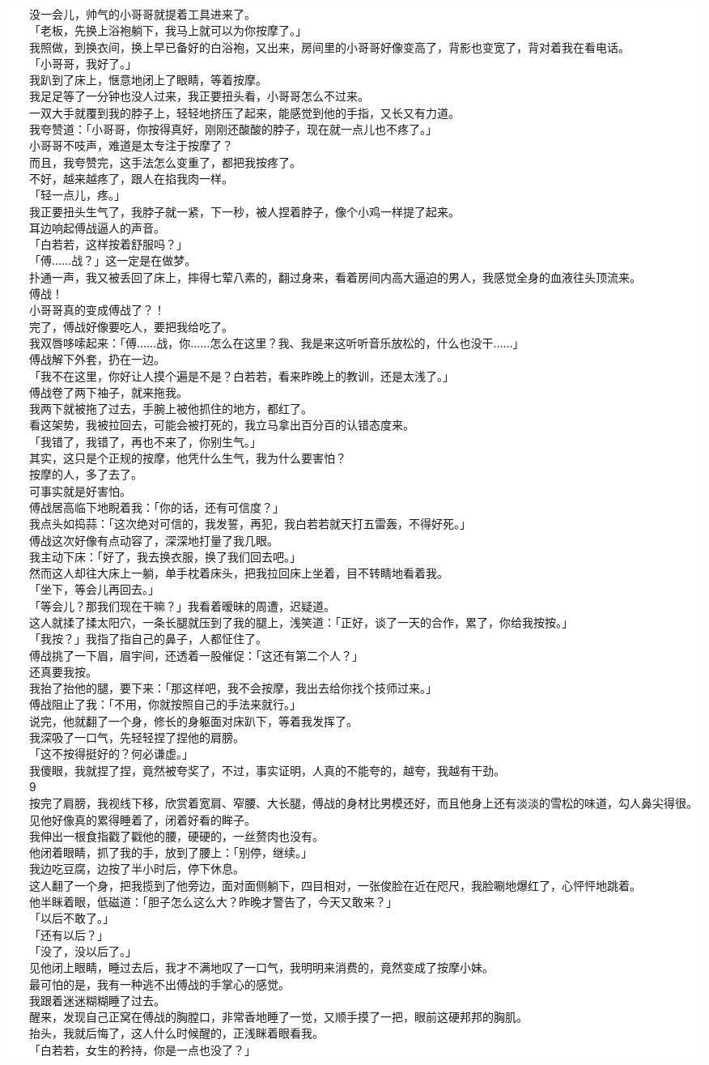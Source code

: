 &emsp;&emsp;没一会儿，帅气的小哥哥就提着工具进来了。  
&emsp;&emsp;「老板，先换上浴袍躺下，我马上就可以为你按摩了。」  
&emsp;&emsp;我照做，到换衣间，换上早已备好的白浴袍，又出来，房间里的小哥哥好像变高了，背影也变宽了，背对着我在看电话。  
&emsp;&emsp;「小哥哥，我好了。」  
&emsp;&emsp;我趴到了床上，惬意地闭上了眼睛，等着按摩。  
&emsp;&emsp;我足足等了一分钟也没人过来，我正要扭头看，小哥哥怎么不过来。  
&emsp;&emsp;一双大手就覆到我的脖子上，轻轻地挤压了起来，能感觉到他的手指，又长又有力道。  
&emsp;&emsp;我夸赞道：「小哥哥，你按得真好，刚刚还酸酸的脖子，现在就一点儿也不疼了。」  
&emsp;&emsp;小哥哥不吱声，难道是太专注于按摩了？  
&emsp;&emsp;而且，我夸赞完，这手法怎么变重了，都把我按疼了。  
&emsp;&emsp;不好，越来越疼了，跟人在掐我肉一样。  
&emsp;&emsp;「轻一点儿，疼。」  
&emsp;&emsp;我正要扭头生气了，我脖子就一紧，下一秒，被人捏着脖子，像个小鸡一样提了起来。  
&emsp;&emsp;耳边响起傅战逼人的声音。  
&emsp;&emsp;「白若若，这样按着舒服吗？」  
&emsp;&emsp;「傅……战？」这一定是在做梦。  
&emsp;&emsp;扑通一声，我又被丢回了床上，摔得七荤八素的，翻过身来，看着房间内高大逼迫的男人，我感觉全身的血液往头顶流来。  
&emsp;&emsp;傅战！  
&emsp;&emsp;小哥哥真的变成傅战了？！  
&emsp;&emsp;完了，傅战好像要吃人，要把我给吃了。  
&emsp;&emsp;我双唇哆嗦起来：「傅……战，你……怎么在这里？我、我是来这听听音乐放松的，什么也没干……」  
&emsp;&emsp;傅战解下外套，扔在一边。  
&emsp;&emsp;「我不在这里，你好让人摸个遍是不是？白若若，看来昨晚上的教训，还是太浅了。」  
&emsp;&emsp;傅战卷了两下袖子，就来拖我。  
&emsp;&emsp;我两下就被拖了过去，手腕上被他抓住的地方，都红了。  
&emsp;&emsp;看这架势，我被拉回去，可能会被打死的，我立马拿出百分百的认错态度来。  
&emsp;&emsp;「我错了，我错了，再也不来了，你别生气。」  
&emsp;&emsp;其实，这只是个正规的按摩，他凭什么生气，我为什么要害怕？  
&emsp;&emsp;按摩的人，多了去了。  
&emsp;&emsp;可事实就是好害怕。  
&emsp;&emsp;傅战居高临下地睨着我：「你的话，还有可信度？」  
&emsp;&emsp;我点头如捣蒜：「这次绝对可信的，我发誓，再犯，我白若若就天打五雷轰，不得好死。」  
&emsp;&emsp;傅战这次好像有点动容了，深深地打量了我几眼。  
&emsp;&emsp;我主动下床：「好了，我去换衣服，换了我们回去吧。」  
&emsp;&emsp;然而这人却往大床上一躺，单手枕着床头，把我拉回床上坐着，目不转睛地看着我。  
&emsp;&emsp;「坐下，等会儿再回去。」  
&emsp;&emsp;「等会儿？那我们现在干嘛？」我看着暧昧的周遭，迟疑道。  
&emsp;&emsp;这人就揉了揉太阳穴，一条长腿就压到了我的腿上，浅笑道：「正好，谈了一天的合作，累了，你给我按按。」  
&emsp;&emsp;「我按？」我指了指自己的鼻子，人都怔住了。  
&emsp;&emsp;傅战挑了一下眉，眉宇间，还透着一股催促：「这还有第二个人？」  
&emsp;&emsp;还真要我按。  
&emsp;&emsp;我抬了抬他的腿，要下来：「那这样吧，我不会按摩，我出去给你找个技师过来。」  
&emsp;&emsp;傅战阻止了我：「不用，你就按照自己的手法来就行。」  
&emsp;&emsp;说完，他就翻了一个身，修长的身躯面对床趴下，等着我发挥了。  
&emsp;&emsp;我深吸了一口气，先轻轻捏了捏他的肩膀。  
&emsp;&emsp;「这不按得挺好的？何必谦虚。」  
&emsp;&emsp;我傻眼，我就捏了捏，竟然被夸奖了，不过，事实证明，人真的不能夸的，越夸，我越有干劲。  
&emsp;&emsp;9  
&emsp;&emsp;按完了肩膀，我视线下移，欣赏着宽肩、窄腰、大长腿，傅战的身材比男模还好，而且他身上还有淡淡的雪松的味道，勾人鼻尖得很。  
&emsp;&emsp;见他好像真的累得睡着了，闭着好看的眸子。  
&emsp;&emsp;我伸出一根食指戳了戳他的腰，硬硬的，一丝赘肉也没有。  
&emsp;&emsp;他闭着眼睛，抓了我的手，放到了腰上：「别停，继续。」  
&emsp;&emsp;我边吃豆腐，边按了半小时后，停下休息。  
&emsp;&emsp;这人翻了一个身，把我揽到了他旁边，面对面侧躺下，四目相对，一张俊脸在近在咫尺，我脸唰地爆红了，心怦怦地跳着。  
&emsp;&emsp;他半眯着眼，低磁道：「胆子怎么这么大？昨晚才警告了，今天又敢来？」  
&emsp;&emsp;「以后不敢了。」  
&emsp;&emsp;「还有以后？」  
&emsp;&emsp;「没了，没以后了。」  
&emsp;&emsp;见他闭上眼睛，睡过去后，我才不满地叹了一口气，我明明来消费的，竟然变成了按摩小妹。  
&emsp;&emsp;最可怕的是，我有一种逃不出傅战的手掌心的感觉。  
&emsp;&emsp;我跟着迷迷糊糊睡了过去。  
&emsp;&emsp;醒来，发现自己正窝在傅战的胸膛口，非常香地睡了一觉，又顺手摸了一把，眼前这硬邦邦的胸肌。  
&emsp;&emsp;抬头，我就后悔了，这人什么时候醒的，正浅眯着眼看我。  
&emsp;&emsp;「白若若，女生的矜持，你是一点也没了？」  